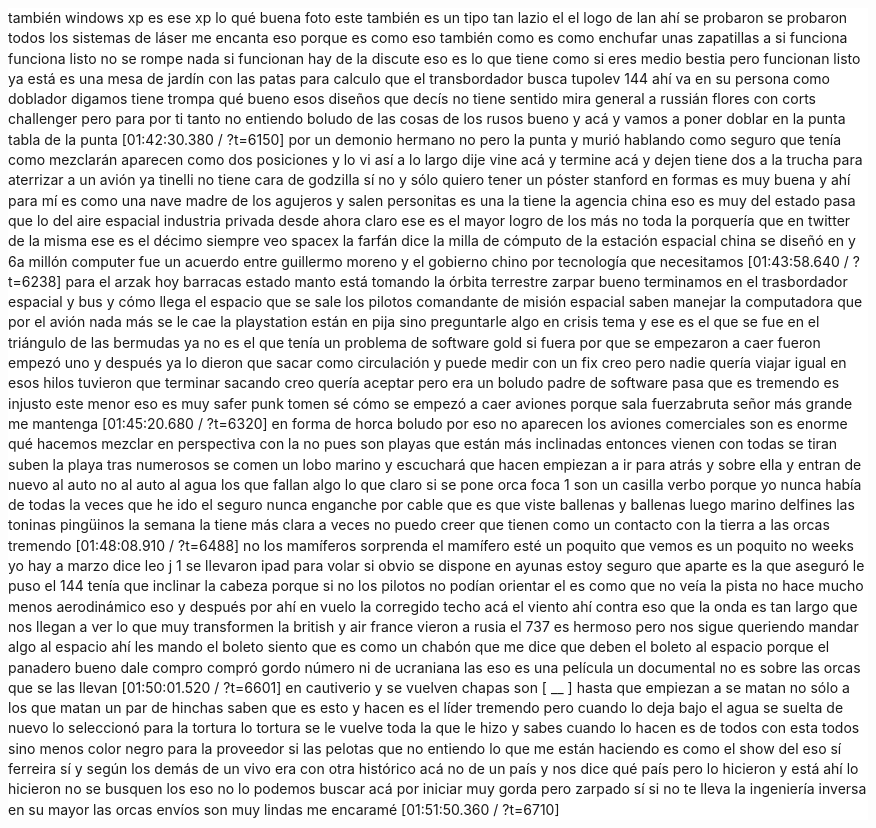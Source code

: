 también windows xp es ese xp lo qué buena foto este también es un tipo tan lazio el el logo de lan ahí se probaron se probaron todos los sistemas de láser me encanta eso porque es como eso también como es como enchufar unas zapatillas a si funciona funciona listo no se rompe nada si funcionan hay de la discute eso es lo que tiene como si eres medio bestia pero funcionan listo ya está es una mesa de jardín con las patas para calculo que el transbordador busca tupolev 144 ahí va en su persona como doblador digamos tiene trompa qué bueno esos diseños que decís no tiene sentido mira general a russián flores con corts challenger pero para por ti tanto no entiendo boludo de las cosas de los rusos bueno y acá y vamos a poner doblar en la punta tabla de la punta 
[01:42:30.380 / ?t=6150]
por un demonio hermano no pero la punta y murió hablando como seguro que tenía como mezclarán aparecen como dos posiciones y lo vi así a lo largo dije vine acá y termine acá y dejen tiene dos a la trucha para aterrizar a un avión ya tinelli no tiene cara de godzilla sí no y sólo quiero tener un póster stanford en formas es muy buena y ahí para mí es como una nave madre de los agujeros y salen personitas es una la tiene la agencia china eso es muy del estado pasa que lo del aire espacial industria privada desde ahora claro ese es el mayor logro de los más no toda la porquería que en twitter de la misma ese es el décimo siempre veo spacex la farfán dice la milla de cómputo de la estación espacial china se diseñó en y 6a millón computer fue un acuerdo entre guillermo moreno y el gobierno chino por tecnología que necesitamos 
[01:43:58.640 / ?t=6238]
para el arzak hoy barracas estado manto está tomando la órbita terrestre zarpar bueno terminamos en el trasbordador espacial y bus y cómo llega el espacio que se sale los pilotos comandante de misión espacial saben manejar la computadora que por el avión nada más se le cae la playstation están en pija sino preguntarle algo en crisis tema y ese es el que se fue en el triángulo de las bermudas ya no es el que tenía un problema de software gold si fuera por que se empezaron a caer fueron empezó uno y después ya lo dieron que sacar como circulación y puede medir con un fix creo pero nadie quería viajar igual en esos hilos tuvieron que terminar sacando creo quería aceptar pero era un boludo padre de software pasa que es tremendo es injusto este menor eso es muy safer punk tomen sé cómo se empezó a caer aviones porque sala fuerzabruta señor más grande me mantenga 
[01:45:20.680 / ?t=6320]
en forma de horca boludo por eso no aparecen los aviones comerciales son es enorme qué hacemos mezclar en perspectiva con la no pues son playas que están más inclinadas entonces vienen con todas se tiran suben la playa tras numerosos se comen un lobo marino y escuchará que hacen empiezan a ir para atrás y sobre ella y entran de nuevo al auto no al auto al agua los que fallan algo lo que claro si se pone orca foca 1 son un casilla verbo porque yo nunca había de todas la veces que he ido el seguro nunca enganche por cable que es que viste ballenas y ballenas luego marino delfines las toninas pingüinos la semana la tiene más clara a veces no puedo creer que tienen como un contacto con la tierra a las orcas tremendo 
[01:48:08.910 / ?t=6488]
no los mamíferos sorprenda el mamífero esté un poquito que vemos es un poquito no weeks yo hay a marzo dice leo j 1 se llevaron ipad para volar si obvio se dispone en ayunas estoy seguro que aparte es la que aseguró le puso el 144 tenía que inclinar la cabeza porque si no los pilotos no podían orientar el es como que no veía la pista no hace mucho menos aerodinámico eso y después por ahí en vuelo la corregido techo acá el viento ahí contra eso que la onda es tan largo que nos llegan a ver lo que muy transformen la british y air france vieron a rusia el 737 es hermoso pero nos sigue queriendo mandar algo al espacio ahí les mando el boleto siento que es como un chabón que me dice que deben el boleto al espacio porque el panadero bueno dale compro compró gordo número ni de ucraniana las eso es una película un documental no es sobre las orcas que se las llevan 
[01:50:01.520 / ?t=6601]
en cautiverio y se vuelven chapas son [&nbsp;__&nbsp;] hasta que empiezan a se matan no sólo a los que matan un par de hinchas saben que es esto y hacen es el líder tremendo pero cuando lo deja bajo el agua se suelta de nuevo lo seleccionó para la tortura lo tortura se le vuelve toda la que le hizo y sabes cuando lo hacen es de todos con esta todos sino menos color negro para la proveedor si las pelotas que no entiendo lo que me están haciendo es como el show del eso sí ferreira sí y según los demás de un vivo era con otra histórico acá no de un país y nos dice qué país pero lo hicieron y está ahí lo hicieron no se busquen los eso no lo podemos buscar acá por iniciar muy gorda pero zarpado sí si no te lleva la ingeniería inversa en su mayor las orcas envíos son muy lindas me encaramé 
[01:51:50.360 / ?t=6710]